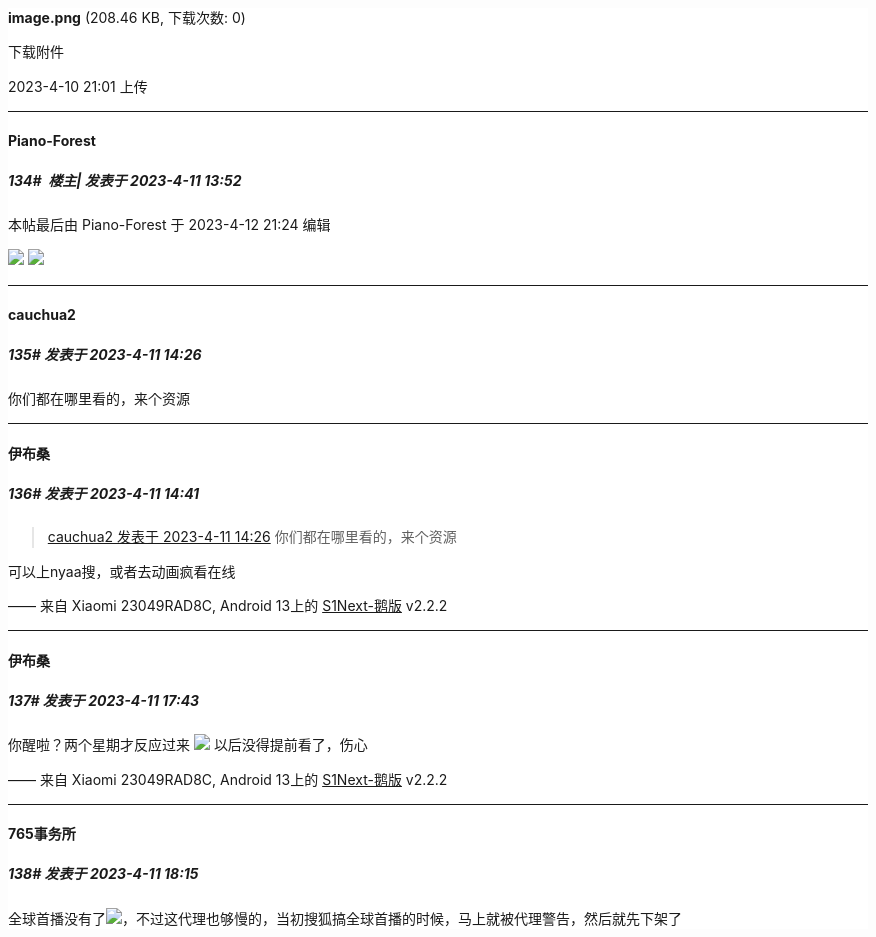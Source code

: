 <strong>image.png</strong> (208.46 KB, 下载次数: 0)

下载附件

2023-4-10 21:01 上传

*****

####  Piano-Forest  
##### 134#         楼主| 发表于 2023-4-11 13:52

 本帖最后由 Piano-Forest 于 2023-4-12 21:24 编辑 

<img src="https://p.sda1.dev/10/0fa89462545d55f2bdee5abce60685a2/yande.re 1079599 aquastar_inc. boku_no_kokoro_no_yabai_yatsu cleavage pajama photo yamada_anna.jpg" referrerpolicy="no-referrer">
<img src="https://p.sda1.dev/10/2aab70a191222f3548afce20ed15cdba/73c3d039gy1hctvt6l3w7j22801ejkjm.jpg" referrerpolicy="no-referrer">

*****

####  cauchua2  
##### 135#       发表于 2023-4-11 14:26

你们都在哪里看的，来个资源

*****

####  伊布桑  
##### 136#       发表于 2023-4-11 14:41

<blockquote><a href="httphttps://bbs.saraba1st.com/2b/forum.php?mod=redirect&amp;goto=findpost&amp;pid=60414141&amp;ptid=2084750" target="_blank">cauchua2 发表于 2023-4-11 14:26</a>
你们都在哪里看的，来个资源</blockquote>
可以上nyaa搜，或者去动画疯看在线

—— 来自 Xiaomi 23049RAD8C, Android 13上的 [S1Next-鹅版](https://github.com/ykrank/S1-Next/releases) v2.2.2

*****

####  伊布桑  
##### 137#       发表于 2023-4-11 17:43

你醒啦？两个星期才反应过来
<img src="https://p.sda1.dev/10/ef374b51390bb06c4aaebe7e92451d01/IMG_316531BB66B80D73950C495F28346858.png" referrerpolicy="no-referrer">
以后没得提前看了，伤心

—— 来自 Xiaomi 23049RAD8C, Android 13上的 [S1Next-鹅版](https://github.com/ykrank/S1-Next/releases) v2.2.2

*****

####  765事务所  
##### 138#       发表于 2023-4-11 18:15

全球首播没有了<img src="https://static.saraba1st.com/image/smiley/face2017/136.png" referrerpolicy="no-referrer">，不过这代理也够慢的，当初搜狐搞全球首播的时候，马上就被代理警告，然后就先下架了
